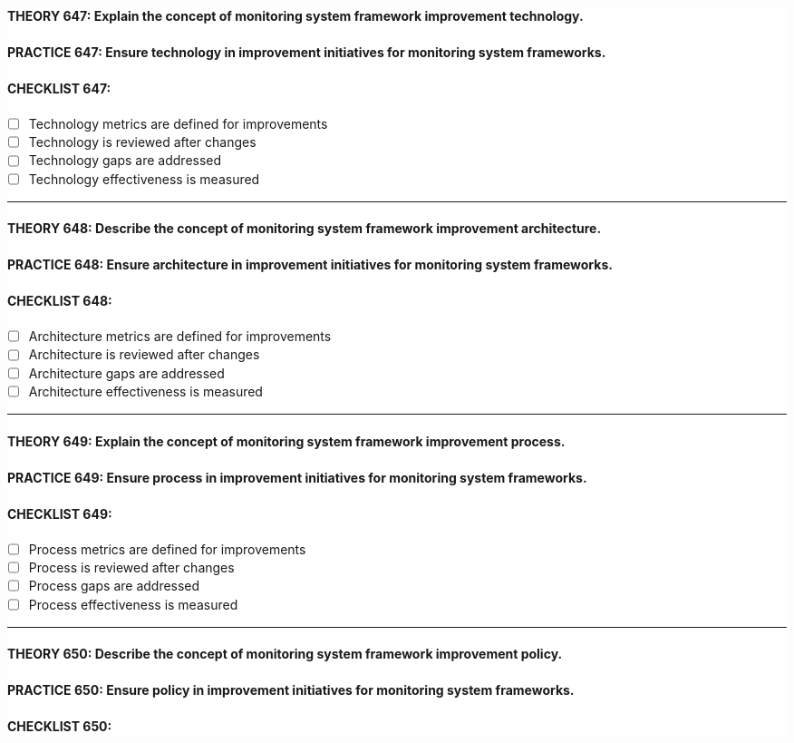 
#### THEORY 647: Explain the concept of monitoring system framework improvement technology.

#### PRACTICE 647: Ensure technology in improvement initiatives for monitoring system frameworks.

#### CHECKLIST 647:

- [ ] Technology metrics are defined for improvements
- [ ] Technology is reviewed after changes
- [ ] Technology gaps are addressed
- [ ] Technology effectiveness is measured

---

#### THEORY 648: Describe the concept of monitoring system framework improvement architecture.

#### PRACTICE 648: Ensure architecture in improvement initiatives for monitoring system frameworks.

#### CHECKLIST 648:

- [ ] Architecture metrics are defined for improvements
- [ ] Architecture is reviewed after changes
- [ ] Architecture gaps are addressed
- [ ] Architecture effectiveness is measured

---

#### THEORY 649: Explain the concept of monitoring system framework improvement process.

#### PRACTICE 649: Ensure process in improvement initiatives for monitoring system frameworks.

#### CHECKLIST 649:

- [ ] Process metrics are defined for improvements
- [ ] Process is reviewed after changes
- [ ] Process gaps are addressed
- [ ] Process effectiveness is measured

---

#### THEORY 650: Describe the concept of monitoring system framework improvement policy.

#### PRACTICE 650: Ensure policy in improvement initiatives for monitoring system frameworks.

#### CHECKLIST 650:
